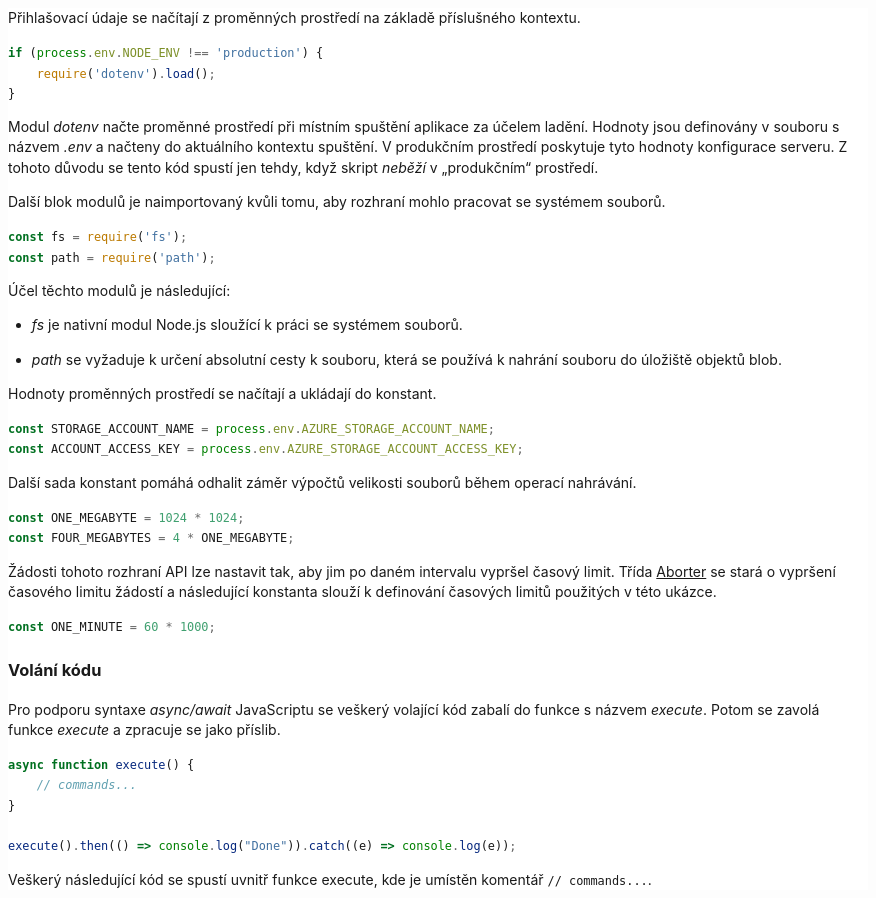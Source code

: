 Přihlašovací údaje se načítají z proměnných prostředí na základě příslušného kontextu.

```javascript
if (process.env.NODE_ENV !== 'production') {
    require('dotenv').load();
}
```

Modul *dotenv* načte proměnné prostředí při místním spuštění aplikace za účelem ladění. Hodnoty jsou definovány v souboru s názvem *.env* a načteny do aktuálního kontextu spuštění. V produkčním prostředí poskytuje tyto hodnoty konfigurace serveru. Z tohoto důvodu se tento kód spustí jen tehdy, když skript *neběží* v „produkčním“ prostředí.

Další blok modulů je naimportovaný kvůli tomu, aby rozhraní mohlo pracovat se systémem souborů.

```javascript
const fs = require('fs');
const path = require('path');
```

Účel těchto modulů je následující: 

- *fs* je nativní modul Node.js sloužící k práci se systémem souborů.

- *path* se vyžaduje k určení absolutní cesty k souboru, která se používá k nahrání souboru do úložiště objektů blob.

Hodnoty proměnných prostředí se načítají a ukládají do konstant.

```javascript
const STORAGE_ACCOUNT_NAME = process.env.AZURE_STORAGE_ACCOUNT_NAME;
const ACCOUNT_ACCESS_KEY = process.env.AZURE_STORAGE_ACCOUNT_ACCESS_KEY;
```
Další sada konstant pomáhá odhalit záměr výpočtů velikosti souborů během operací nahrávání.
```javascript
const ONE_MEGABYTE = 1024 * 1024;
const FOUR_MEGABYTES = 4 * ONE_MEGABYTE;
```
Žádosti tohoto rozhraní API lze nastavit tak, aby jim po daném intervalu vypršel časový limit. Třída [Aborter](/javascript/api/%40azure/storage-blob/aborter?view=azure-node-preview) se stará o vypršení časového limitu žádostí a následující konstanta slouží k definování časových limitů použitých v této ukázce.
```javascript
const ONE_MINUTE = 60 * 1000;
```
### <a name="calling-code"></a>Volání kódu

Pro podporu syntaxe *async/await* JavaScriptu se veškerý volající kód zabalí do funkce s názvem *execute*. Potom se zavolá funkce *execute* a zpracuje se jako příslib.

```javascript
async function execute() {
    // commands... 
}

execute().then(() => console.log("Done")).catch((e) => console.log(e));
```
Veškerý následující kód se spustí uvnitř funkce execute, kde je umístěn komentář `// commands...`.
